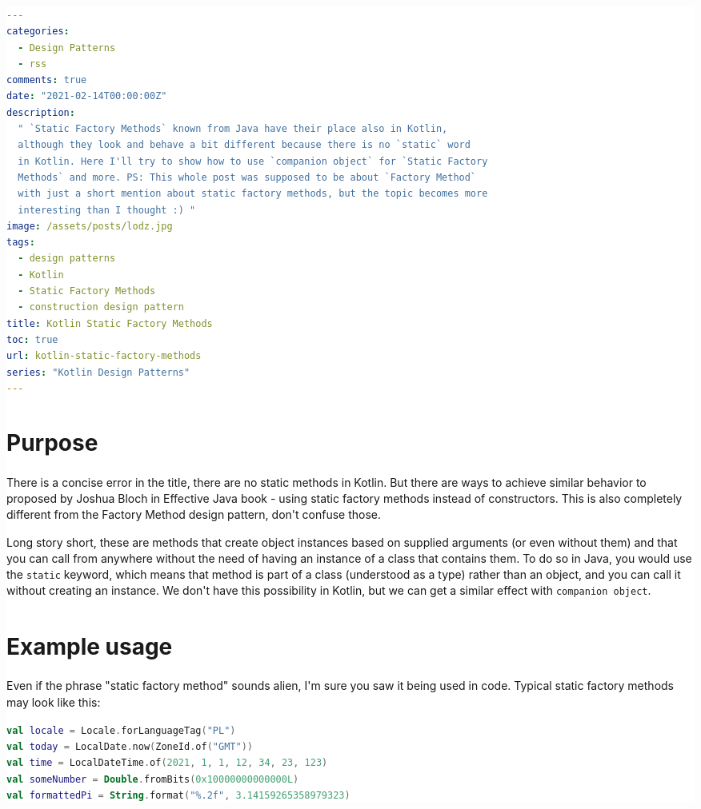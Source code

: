```yaml
---
categories:
  - Design Patterns
  - rss
comments: true
date: "2021-02-14T00:00:00Z"
description:
  " `Static Factory Methods` known from Java have their place also in Kotlin,
  although they look and behave a bit different because there is no `static` word
  in Kotlin. Here I'll try to show how to use `companion object` for `Static Factory
  Methods` and more. PS: This whole post was supposed to be about `Factory Method`
  with just a short mention about static factory methods, but the topic becomes more
  interesting than I thought :) "
image: /assets/posts/lodz.jpg
tags:
  - design patterns
  - Kotlin
  - Static Factory Methods
  - construction design pattern
title: Kotlin Static Factory Methods
toc: true
url: kotlin-static-factory-methods
series: "Kotlin Design Patterns"
---
```


# Purpose

There is a concise error in the title, there are no static methods in Kotlin. But there are ways to achieve similar behavior to proposed by Joshua Bloch in Effective Java book - using static factory methods instead of constructors. This is also completely different from the Factory Method design pattern, don't confuse those.

Long story short, these are methods that create object instances based on supplied arguments (or even without them) and that you can call from anywhere without the need of having an instance of a class that contains them. To do so in Java, you would use the `static` keyword, which means that method is part of a class (understood as a type) rather than an object, and you can call it without creating an instance. We don't have this possibility in Kotlin, but we can get a similar effect with `companion object`.

# Example usage

Even if the phrase "static factory method" sounds alien, I'm sure you saw it being used in code. Typical static factory methods may look like this:

```kotlin
val locale = Locale.forLanguageTag("PL")
val today = LocalDate.now(ZoneId.of("GMT"))
val time = LocalDateTime.of(2021, 1, 1, 12, 34, 23, 123)
val someNumber = Double.fromBits(0x10000000000000L)
val formattedPi = String.format("%.2f", 3.14159265358979323)
```
